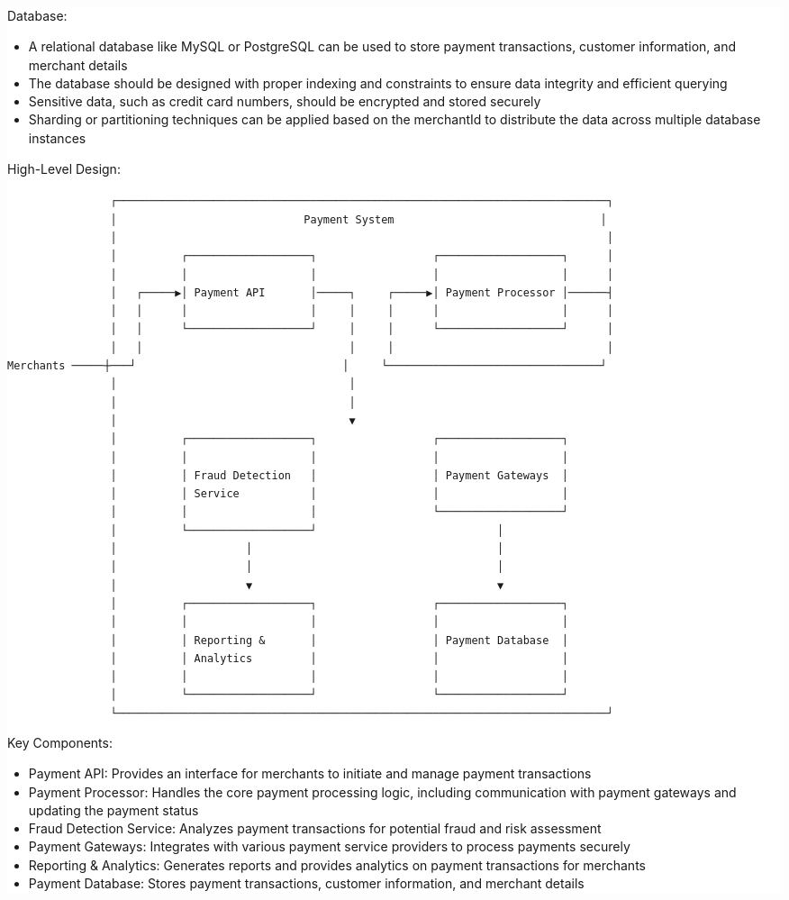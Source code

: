 Database:
- A relational database like MySQL or PostgreSQL can be used to store payment transactions, customer information, and merchant details
- The database should be designed with proper indexing and constraints to ensure data integrity and efficient querying
- Sensitive data, such as credit card numbers, should be encrypted and stored securely
- Sharding or partitioning techniques can be applied based on the merchantId to distribute the data across multiple database instances

High-Level Design:

```
                ┌────────────────────────────────────────────────────────────────────────────┐
                │                             Payment System                                │
                │                                                                            │
                │          ┌───────────────────┐                  ┌───────────────────┐      │
                │          │                   │                  │                   │      │
                │   ┌─────▶│ Payment API       │─────┐     ┌─────▶│ Payment Processor │──────┤
                │   │      │                   │     │     │      │                   │      │
                │   │      └───────────────────┘     │     │      └───────────────────┘      │
                │   │                                │     │                                 │
Merchants ─────┼───┘                                │     └─────────────────────────────────┘
                │                                    │
                │                                    │
                │                                    ▼
                │          ┌───────────────────┐                  ┌───────────────────┐
                │          │                   │                  │                   │
                │          │ Fraud Detection   │                  │ Payment Gateways  │
                │          │ Service           │                  │                   │
                │          │                   │                  └───────────────────┘
                │          └───────────────────┘                            │
                │                    │                                      │
                │                    │                                      │
                │                    ▼                                      ▼
                │          ┌───────────────────┐                  ┌───────────────────┐
                │          │                   │                  │                   │
                │          │ Reporting &       │                  │ Payment Database  │
                │          │ Analytics         │                  │                   │
                │          │                   │                  │                   │
                │          └───────────────────┘                  └───────────────────┘
                └────────────────────────────────────────────────────────────────────────────┘
```

Key Components:
- Payment API: Provides an interface for merchants to initiate and manage payment transactions
- Payment Processor: Handles the core payment processing logic, including communication with payment gateways and updating the payment status
- Fraud Detection Service: Analyzes payment transactions for potential fraud and risk assessment
- Payment Gateways: Integrates with various payment service providers to process payments securely
- Reporting & Analytics: Generates reports and provides analytics on payment transactions for merchants
- Payment Database: Stores payment transactions, customer information, and merchant details
